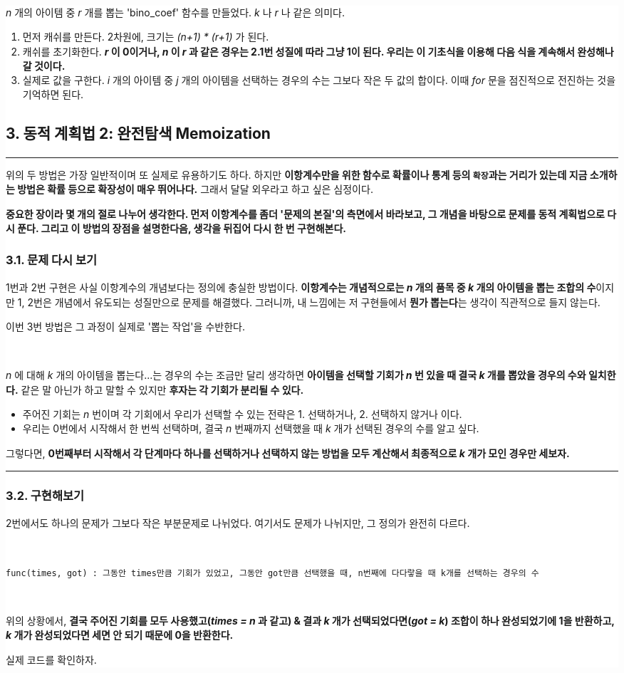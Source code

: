 _n_ 개의 아이템 중 _r_ 개를 뽑는 'bino\_coef' 함수를 만들었다. _k_ 나 _r_ 나 같은 의미다.

1. 먼저 캐쉬를 만든다. 2차원에, 크기는 _(n+1) * (r+1)_ 가 된다.
2. 캐쉬를 초기화한다. **_r_ 이 0이거나, _n_ 이 _r_ 과 같은 경우는 2.1번 성질에 따라 그냥 1이 된다. 우리는 이 기초식을 이용해 다음 식을 계속해서 완성해나갈 것이다.**
3. 실제로 값을 구한다. _i_ 개의 아이템 중  _j_ 개의 아이템을 선택하는 경우의 수는 그보다 작은 두 값의 합이다. 이때 _for_ 문을 점진적으로 전진하는 것을 기억하면 된다.



## 3. 동적 계획법 2: 완전탐색 Memoization

---

위의 두 방법은 가장 일반적이며 또 실제로 유용하기도 하다. 하지만 **이항계수만을 위한 함수로 확률이나 통계 등의 `확장`과는 거리가 있는데 지금 소개하는 방법은 확률 등으로 확장성이 매우 뛰어나다.** 그래서 달달 외우라고 하고 싶은 심정이다.  

**중요한 장이라 몇 개의 절로 나누어 생각한다. 먼저 이항계수를 좀더 '문제의 본질'의 측면에서 바라보고, 그 개념을 바탕으로 문제를 동적 계획법으로 다시 푼다. 그리고 이 방법의 장점을 설명한다음, 생각을 뒤집어 다시 한 번 구현해본다.**


### 3.1. 문제 다시 보기

1번과 2번 구현은 사실 이항계수의 개념보다는 정의에 충실한 방법이다. **이항계수는 개념적으로는 _n_ 개의 품목 중 _k_ 개의 아이템을 뽑는 조합의 수**이지만 1, 2번은 개념에서 유도되는 성질만으로 문제를 해결했다. 그러니까, 내 느낌에는 저 구현들에서 **뭔가 뽑는다**는 생각이 직관적으로 들지 않는다.  

이번 3번 방법은 그 과정이 실제로 '뽑는 작업'을 수반한다.

<br>


_n_ 에 대해 _k_ 개의 아이템을 뽑는다...는 경우의 수는 조금만 달리 생각하면 **아이템을 선택할 기회가 _n_ 번 있을 때 결국 _k_ 개를 뽑았을 경우의 수와 일치한다.** 같은 말 아닌가 하고 말할 수 있지만 **후자는 각 기회가 분리될 수 있다.**  

* 주어진 기회는 _n_ 번이며 각 기회에서 우리가 선택할 수 있는 전략은 1. 선택하거나, 2. 선택하지 않거나 이다.
* 우리는 0번에서 시작해서 한 번씩 선택하며, 결국 _n_ 번째까지 선택했을 때 _k_ 개가 선택된 경우의 수를 알고 싶다.

그렇다면, **0번째부터 시작해서 각 단계마다 하나를 선택하거나 선택하지 않는 방법을 모두 계산해서 최종적으로 _k_ 개가 모인 경우만 세보자.**

---



### 3.2. 구현해보기

2번에서도 하나의 문제가 그보다 작은 부분문제로 나뉘었다. 여기서도 문제가 나뉘지만, 그 정의가 완전히 다르다.

<br>

```
func(times, got) : 그동안 times만큼 기회가 있었고, 그동안 got만큼 선택했을 때, n번째에 다다랗을 때 k개를 선택하는 경우의 수
```

<br>

위의 상황에서, **결국 주어진 기회를 모두 사용했고(_times = n_ 과 같고) & 결과 _k_ 개가 선택되었다면(_got = k_) 조합이 하나 완성되었기에 1을 반환하고, _k_ 개가 완성되었다면 세면 안 되기 때문에 0을 반환한다.**  

실제 코드를 확인하자.

